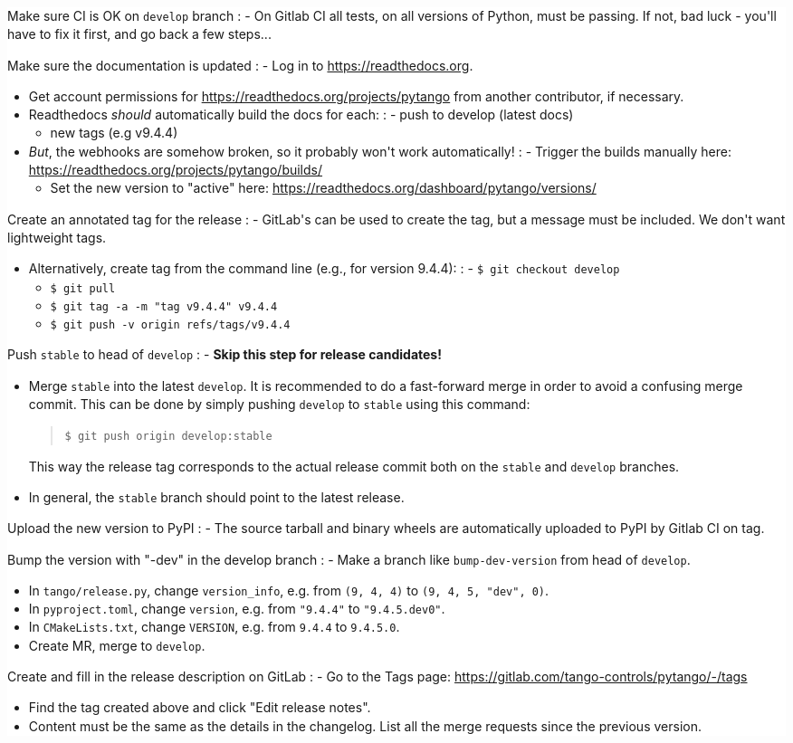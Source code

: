 
Make sure CI is OK on `develop` branch
: - On Gitlab CI all tests, on all versions of Python, must be passing.
    If not, bad luck - you'll have to fix it first, and go back a few steps...

Make sure the documentation is updated
: - Log in to <https://readthedocs.org>.
  - Get account permissions for <https://readthedocs.org/projects/pytango> from another
    contributor, if necessary.
  - Readthedocs *should* automatically build the docs for each:
    : - push to develop (latest docs)
      - new tags (e.g v9.4.4)
  - *But*, the webhooks are somehow broken, so it probably won't work automatically!
    : - Trigger the builds manually here:  <https://readthedocs.org/projects/pytango/builds/>
      - Set the new version to "active" here:
        <https://readthedocs.org/dashboard/pytango/versions/>

Create an annotated tag for the release
: - GitLab's can be used to create the tag, but a message must be included.
    We don't want lightweight tags.
  - Alternatively, create tag from the command line (e.g., for version 9.4.4):
    : - `$ git checkout develop`
      - `$ git pull`
      - `$ git tag -a -m "tag v9.4.4" v9.4.4`
      - `$ git push -v origin refs/tags/v9.4.4`

Push `stable` to head of `develop`
: - **Skip this step for release candidates!**

  - Merge `stable` into the latest `develop`.  It is recommended to do a
    fast-forward merge in order to avoid a confusing merge commit. This can be
    done by simply pushing `develop` to `stable` using this command:

    > `$ git push origin develop:stable`

    This way the release tag corresponds to the actual release commit both on the
    `stable` and `develop` branches.

  - In general, the `stable` branch should point to the latest release.

Upload the new version to PyPI
: - The source tarball and binary wheels are automatically uploaded to PyPI by Gitlab CI on tag.

Bump the version with "-dev" in the develop branch
: - Make a branch like `bump-dev-version` from head of `develop`.
  - In `tango/release.py`, change `version_info`, e.g. from `(9, 4, 4)` to
    `(9, 4, 5, "dev", 0)`.
  - In `pyproject.toml`, change `version`, e.g. from `"9.4.4"` to
    `"9.4.5.dev0"`.
  - In `CMakeLists.txt`, change `VERSION`, e.g. from `9.4.4` to
    `9.4.5.0`.
  - Create MR, merge to `develop`.

Create and fill in the release description on GitLab
: - Go to the Tags page: <https://gitlab.com/tango-controls/pytango/-/tags>
  - Find the tag created above and click "Edit release notes".
  - Content must be the same as the details in the changelog.  List all the
    merge requests since the previous version.
